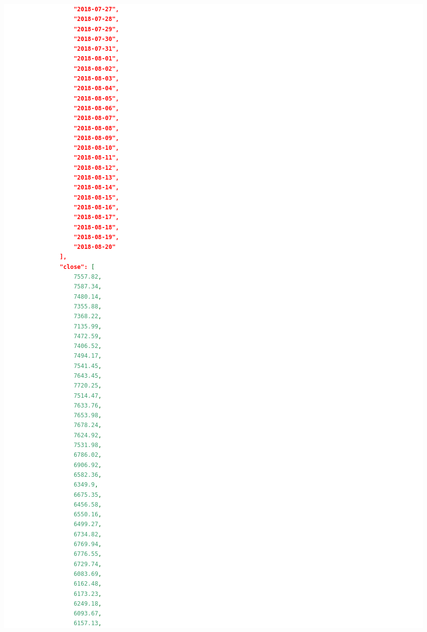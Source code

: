 ```json
                    "2018-07-27",
                    "2018-07-28",
                    "2018-07-29",
                    "2018-07-30",
                    "2018-07-31",
                    "2018-08-01",
                    "2018-08-02",
                    "2018-08-03",
                    "2018-08-04",
                    "2018-08-05",
                    "2018-08-06",
                    "2018-08-07",
                    "2018-08-08",
                    "2018-08-09",
                    "2018-08-10",
                    "2018-08-11",
                    "2018-08-12",
                    "2018-08-13",
                    "2018-08-14",
                    "2018-08-15",
                    "2018-08-16",
                    "2018-08-17",
                    "2018-08-18",
                    "2018-08-19",
                    "2018-08-20"
                ],
                "close": [
                    7557.82,
                    7587.34,
                    7480.14,
                    7355.88,
                    7368.22,
                    7135.99,
                    7472.59,
                    7406.52,
                    7494.17,
                    7541.45,
                    7643.45,
                    7720.25,
                    7514.47,
                    7633.76,
                    7653.98,
                    7678.24,
                    7624.92,
                    7531.98,
                    6786.02,
                    6906.92,
                    6582.36,
                    6349.9,
                    6675.35,
                    6456.58,
                    6550.16,
                    6499.27,
                    6734.82,
                    6769.94,
                    6776.55,
                    6729.74,
                    6083.69,
                    6162.48,
                    6173.23,
                    6249.18,
                    6093.67,
                    6157.13,
```